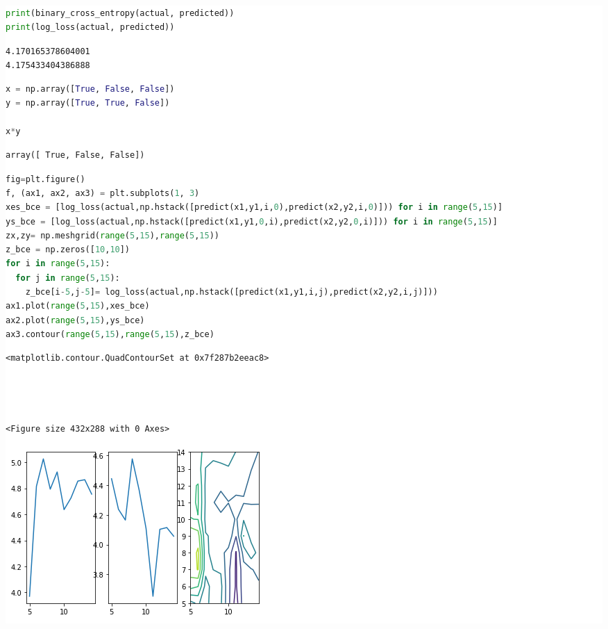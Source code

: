 ```python
print(binary_cross_entropy(actual, predicted))
print(log_loss(actual, predicted))
```

    4.170165378604001
    4.175433404386888



```python
x = np.array([True, False, False])
y = np.array([True, True, False])

x*y
```




    array([ True, False, False])




```python
fig=plt.figure()
f, (ax1, ax2, ax3) = plt.subplots(1, 3)
xes_bce = [log_loss(actual,np.hstack([predict(x1,y1,i,0),predict(x2,y2,i,0)])) for i in range(5,15)]
ys_bce = [log_loss(actual,np.hstack([predict(x1,y1,0,i),predict(x2,y2,0,i)])) for i in range(5,15)]
zx,zy= np.meshgrid(range(5,15),range(5,15))
z_bce = np.zeros([10,10])
for i in range(5,15):
  for j in range(5,15):
    z_bce[i-5,j-5]= log_loss(actual,np.hstack([predict(x1,y1,i,j),predict(x2,y2,i,j)]))
ax1.plot(range(5,15),xes_bce)
ax2.plot(range(5,15),ys_bce)
ax3.contour(range(5,15),range(5,15),z_bce)  
```




    <matplotlib.contour.QuadContourSet at 0x7f287b2eeac8>




    <Figure size 432x288 with 0 Axes>



![png](/assets/NeuralNetworks/output_30_2.png)
